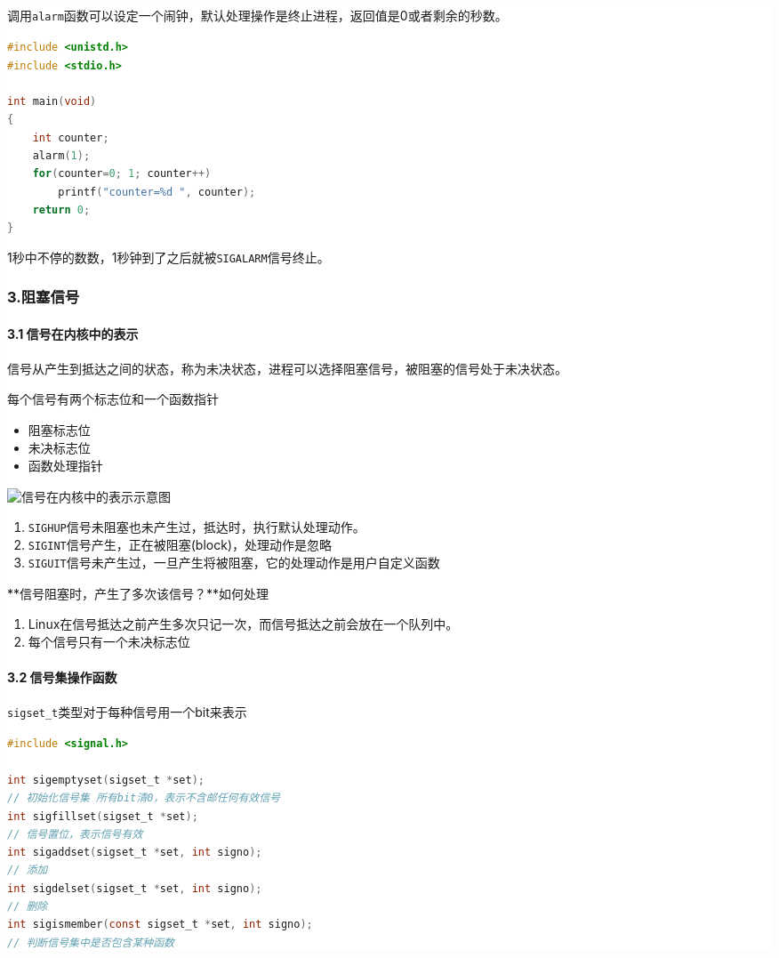 调用`alarm`函数可以设定一个闹钟，默认处理操作是终止进程，返回值是0或者剩余的秒数。

```c
#include <unistd.h>
#include <stdio.h>

int main(void)
{
    int counter;
    alarm(1);
    for(counter=0; 1; counter++)
        printf("counter=%d ", counter);
    return 0;
}
```

1秒中不停的数数，1秒钟到了之后就被`SIGALARM`信号终止。

### 3.阻塞信号

#### 3.1 信号在内核中的表示

信号从产生到抵达之间的状态，称为未决状态，进程可以选择阻塞信号，被阻塞的信号处于未决状态。

每个信号有两个标志位和一个函数指针

* 阻塞标志位
* 未决标志位
* 函数处理指针

![信号在内核中的表示示意图](https://personal-drawing-bed.oss-cn-beijing.aliyuncs.com/img/signal.internal.png)

1. `SIGHUP`信号未阻塞也未产生过，抵达时，执行默认处理动作。
2. `SIGINT`信号产生，正在被阻塞(block)，处理动作是忽略
3. `SIGUIT`信号未产生过，一旦产生将被阻塞，它的处理动作是用户自定义函数

**信号阻塞时，产生了多次该信号？**如何处理

1. Linux在信号抵达之前产生多次只记一次，而信号抵达之前会放在一个队列中。
2. 每个信号只有一个未决标志位

#### 3.2 信号集操作函数

`sigset_t`类型对于每种信号用一个bit来表示

```c
#include <signal.h>

int sigemptyset(sigset_t *set);
// 初始化信号集 所有bit清0，表示不含邮任何有效信号
int sigfillset(sigset_t *set);
// 信号置位，表示信号有效
int sigaddset(sigset_t *set, int signo);
// 添加
int sigdelset(sigset_t *set, int signo);
// 删除
int sigismember(const sigset_t *set, int signo);
// 判断信号集中是否包含某种函数
```
